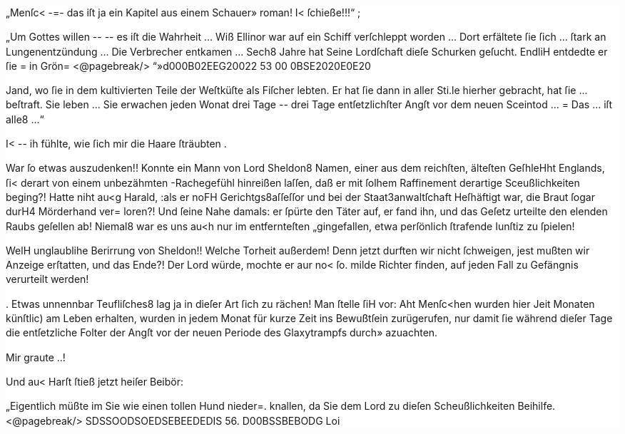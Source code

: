 „Menſc< -=- das iſt ja ein Kapitel aus einem Schauer»
roman! I< ſchieße!!!“ ;

„Um Gottes willen -- -- es iſt die Wahrheit ... Wiß
Ellinor war auf ein Schiff verſchleppt worden ... Dort
erfältete ſie ſich ... ſtark an Lungenentzündung ... Die
Verbrecher entkamen ... Sech8 Jahre hat Seine Lordſchaft
dieſe Schurken geſucht. EndliH entdedte er ſie = in Grön=
<@pagebreak/>
“»d000B02EEG20022 53 00 0BSE2020E0E20

Jand, wo ſie in dem kultivierten Teile der Weſtküſte als
Fiſcher lebten. Er hat ſie dann in aller Sti.le hierher
gebracht, hat ſie ... beſtraft. Sie leben ... Sie erwachen
jeden Wonat drei Tage -- drei Tage entſetzlichſter Angſt
vor dem neuen Sceintod ... = Das ... iſt alle8 ...“

I< -- ih fühlte, wie ſich mir die Haare ſträubten .

War ſo etwas auszudenken!! Konnte ein Mann von
Lord Sheldon8 Namen, einer aus dem reichſten, älteſten
GeſhleHht Englands, ſi< derart von einem unbezähmten
-Rachegefühl hinreißen laſſen, daß er mit ſolhem Raffinement
derartige Sceußlichkeiten beging?! Hatte niht au<g Harald,
:als er noFH Gerichtgs8aſſeſſor und bei der Staat3anwaltſchaft
Heſhäftigt war, die Braut ſogar durH4 Mörderhand ver=
loren?! Und ſeine Nahe damals: er ſpürte den Täter
auf, er fand ihn, und das Geſetz urteilte den elenden Raubs
geſellen ab! Niemal8 war es uns au<h nur im entfernteſten
„gingefallen, etwa perſönlich ſtrafende Iunſtiz zu ſpielen!

WelH unglaublihe Berirrung von Sheldon!! Welche
Torheit außerdem! Denn jetzt durften wir nicht ſchweigen,
jest mußten wir Anzeige erſtatten, und das Ende?! Der
Lord würde, mochte er aur no< ſo. milde Richter finden,
auf jeden Fall zu Gefängnis verurteilt werden!

. Etwas unnennbar Teufliſches8 lag ja in dieſer Art ſich
zu rächen! Man ſtelle ſiH vor: Aht Menſc<hen wurden hier
Jeit Monaten künſtlic) am Leben erhalten, wurden in jedem
Monat für kurze Zeit ins Bewußtſein zurügerufen, nur
damit ſie während dieſer Tage die entſetzliche Folter der
Angſt vor der neuen Periode des Glaxytrampfs durch»
azuachten.

Mir graute ..!

Und au< Harſt ſtieß jetzt heiſer Beibör:

„Eigentlich müßte im Sie wie einen tollen Hund nieder=.
knallen, da Sie dem Lord zu dieſen Scheußlichkeiten Beihilfe.
<@pagebreak/>
SDSSOODSOEDSEBEEDEDIS 56. D00BSSBEBODG Loi

